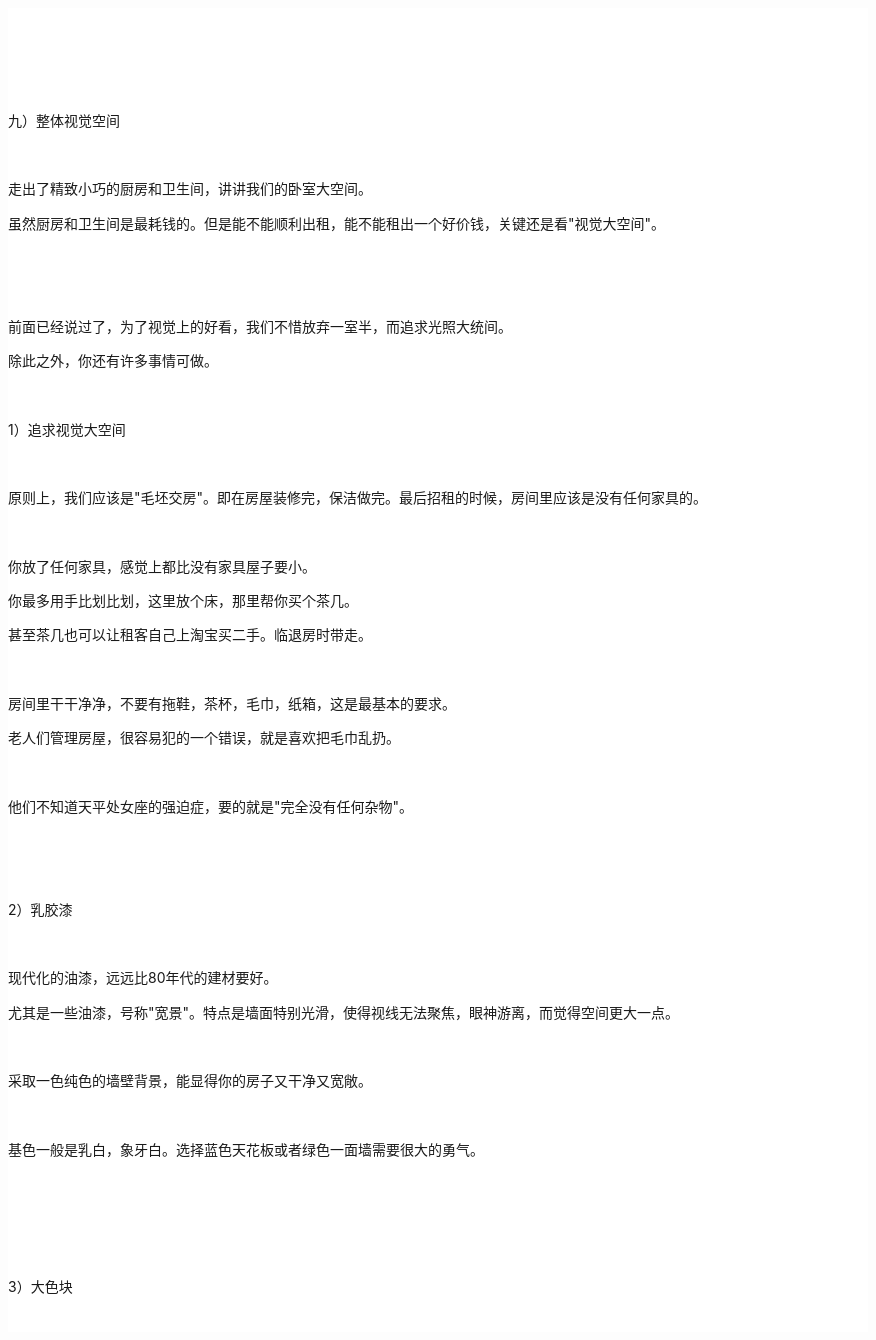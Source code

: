  

 

 

九）整体视觉空间

 

走出了精致小巧的厨房和卫生间，讲讲我们的卧室大空间。

虽然厨房和卫生间是最耗钱的。但是能不能顺利出租，能不能租出一个好价钱，关键还是看"视觉大空间"。

 

 

前面已经说过了，为了视觉上的好看，我们不惜放弃一室半，而追求光照大统间。

除此之外，你还有许多事情可做。

 

1）追求视觉大空间

 

原则上，我们应该是"毛坯交房"。即在房屋装修完，保洁做完。最后招租的时候，房间里应该是没有任何家具的。

 

你放了任何家具，感觉上都比没有家具屋子要小。

你最多用手比划比划，这里放个床，那里帮你买个茶几。

甚至茶几也可以让租客自己上淘宝买二手。临退房时带走。

 

房间里干干净净，不要有拖鞋，茶杯，毛巾，纸箱，这是最基本的要求。

老人们管理房屋，很容易犯的一个错误，就是喜欢把毛巾乱扔。

 

他们不知道天平处女座的强迫症，要的就是"完全没有任何杂物"。

 

 

2）乳胶漆

 

现代化的油漆，远远比80年代的建材要好。

尤其是一些油漆，号称"宽景"。特点是墙面特别光滑，使得视线无法聚焦，眼神游离，而觉得空间更大一点。

 

采取一色纯色的墙壁背景，能显得你的房子又干净又宽敞。

 

基色一般是乳白，象牙白。选择蓝色天花板或者绿色一面墙需要很大的勇气。

 

 

 

3）大色块

 